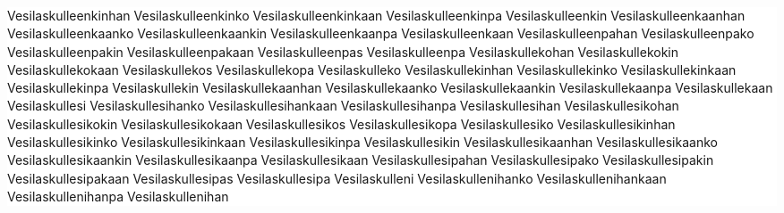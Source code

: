 Vesilaskulleenkinhan
Vesilaskulleenkinko
Vesilaskulleenkinkaan
Vesilaskulleenkinpa
Vesilaskulleenkin
Vesilaskulleenkaanhan
Vesilaskulleenkaanko
Vesilaskulleenkaankin
Vesilaskulleenkaanpa
Vesilaskulleenkaan
Vesilaskulleenpahan
Vesilaskulleenpako
Vesilaskulleenpakin
Vesilaskulleenpakaan
Vesilaskulleenpas
Vesilaskulleenpa
Vesilaskullekohan
Vesilaskullekokin
Vesilaskullekokaan
Vesilaskullekos
Vesilaskullekopa
Vesilaskulleko
Vesilaskullekinhan
Vesilaskullekinko
Vesilaskullekinkaan
Vesilaskullekinpa
Vesilaskullekin
Vesilaskullekaanhan
Vesilaskullekaanko
Vesilaskullekaankin
Vesilaskullekaanpa
Vesilaskullekaan
Vesilaskullesi
Vesilaskullesihanko
Vesilaskullesihankaan
Vesilaskullesihanpa
Vesilaskullesihan
Vesilaskullesikohan
Vesilaskullesikokin
Vesilaskullesikokaan
Vesilaskullesikos
Vesilaskullesikopa
Vesilaskullesiko
Vesilaskullesikinhan
Vesilaskullesikinko
Vesilaskullesikinkaan
Vesilaskullesikinpa
Vesilaskullesikin
Vesilaskullesikaanhan
Vesilaskullesikaanko
Vesilaskullesikaankin
Vesilaskullesikaanpa
Vesilaskullesikaan
Vesilaskullesipahan
Vesilaskullesipako
Vesilaskullesipakin
Vesilaskullesipakaan
Vesilaskullesipas
Vesilaskullesipa
Vesilaskulleni
Vesilaskullenihanko
Vesilaskullenihankaan
Vesilaskullenihanpa
Vesilaskullenihan